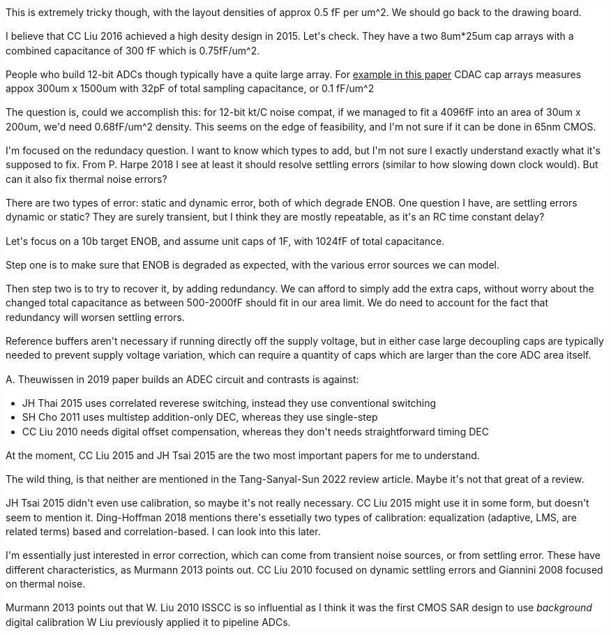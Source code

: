 This is extremely tricky though, with the layout densities of approx 0.5 fF per um^2. We should go back to the drawing board.

I believe that CC Liu 2016 achieved a high desity design in 2015. Let's check. They have a two 8um*25um cap arrays with a combined capacitance of 300 fF which is 0.75fF/um^2.

People who build 12-bit ADCs though typically have a quite large array. For [example in this paper](https://ieeexplore.ieee.org/document/7973044) CDAC cap arrays measures appox 300um x 1500um with 32pF of total sampling capacitance, or 0.1 fF/um^2

The question is, could we accomplish this: for 12-bit kt/C noise compat, if we managed to fit a 4096fF into an area of 30um x 200um, we'd need 0.68fF/um^2 density. This seems on the edge of feasibility, and I'm not sure if it can be done in 65nm CMOS.


I'm focused on the redundacy question. I want to know which types to add, but I'm not sure I exactly understand exactly what it's supposed to fix. From P. Harpe 2018 I see at least it should resolve settling errors (similar to how slowing down clock would). But can it also fix thermal noise errors?

There are two types of error: static and dynamic error, both of which degrade ENOB. One question I have, are settling errors dynamic or static? They are surely transient, but I think they are mostly repeatable, as it's an RC time constant delay?

Let's focus on a 10b target ENOB, and assume unit caps of 1F, with 1024fF of total capacitance.

Step one is to make sure that ENOB is degraded as expected, with the various error sources we can model.

Then step two is to try to recover it, by adding redundancy. We can afford to simply add the extra caps, without worry about the changed total capacitance as between 500-2000fF should fit in our area limit. We do need to account for the fact that redundancy will worsen settling errors.

Reference buffers aren't necessary if running directly off the supply voltage, but in either case large decoupling caps are typically needed to prevent supply voltage variation, which can require a quantity of caps which are larger than the core ADC area itself.

A. Theuwissen in 2019 paper builds an ADEC circuit and contrasts is against:
- JH Thai 2015 uses correlated reverese switching, instead they use conventional switching
- SH Cho 2011 uses multistep addition-only DEC, whereas they use single-step
- CC Liu 2010 needs digital offset compensation, whereas they don't needs straightforward timing DEC

At the moment, CC Liu 2015 and JH Tsai 2015 are the two most important papers for me to understand.

The wild thing, is that neither are mentioned in the Tang-Sanyal-Sun 2022 review article. Maybe it's not that great of a review.

JH Tsai 2015 didn't even use calibration, so maybe it's not really necessary. CC Liu 2015 might use it in some form, but doesn't seem to mention it. Ding-Hoffman 2018 mentions there's essetially two types of calibration: equalization (adaptive, LMS, are related terms) based and correlation-based. I can look into this later.

I'm essentially just interested in error correction, which can come from transient noise sources, or from settling error. These have different characteristics, as Murmann 2013 points out. CC Liu 2010 focused on dynamic settling errors and Giannini 2008 focused on thermal noise.

Murmann 2013 points out that W. Liu 2010 ISSCC is so influential as I think it was the first CMOS SAR design to use *background* digital calibration W Liu previously applied it to pipeline ADCs.
